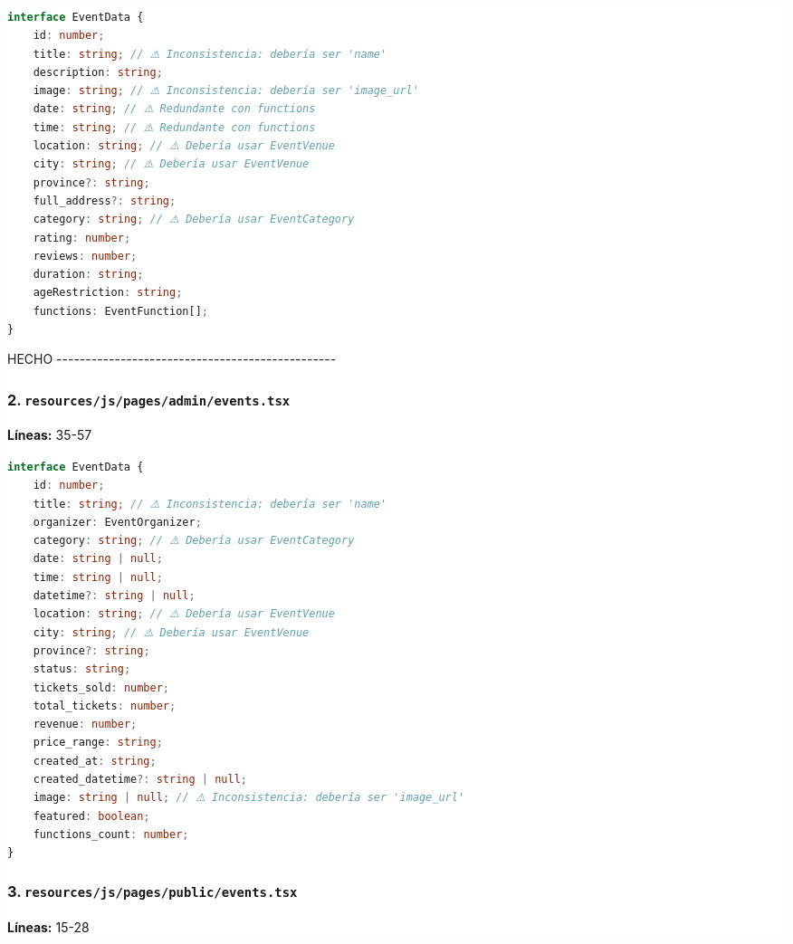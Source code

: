 ```typescript
interface EventData {
    id: number;
    title: string; // ⚠️ Inconsistencia: debería ser 'name'
    description: string;
    image: string; // ⚠️ Inconsistencia: debería ser 'image_url'
    date: string; // ⚠️ Redundante con functions
    time: string; // ⚠️ Redundante con functions
    location: string; // ⚠️ Debería usar EventVenue
    city: string; // ⚠️ Debería usar EventVenue
    province?: string;
    full_address?: string;
    category: string; // ⚠️ Debería usar EventCategory
    rating: number;
    reviews: number;
    duration: string;
    ageRestriction: string;
    functions: EventFunction[];
}
```

HECHO ------------------------------------------------
### 2. **`resources/js/pages/admin/events.tsx`**
**Líneas:** 35-57

```typescript
interface EventData {
    id: number;
    title: string; // ⚠️ Inconsistencia: debería ser 'name'
    organizer: EventOrganizer;
    category: string; // ⚠️ Debería usar EventCategory
    date: string | null;
    time: string | null;
    datetime?: string | null;
    location: string; // ⚠️ Debería usar EventVenue
    city: string; // ⚠️ Debería usar EventVenue
    province?: string;
    status: string;
    tickets_sold: number;
    total_tickets: number;
    revenue: number;
    price_range: string;
    created_at: string;
    created_datetime?: string | null;
    image: string | null; // ⚠️ Inconsistencia: debería ser 'image_url'
    featured: boolean;
    functions_count: number;
}
```

### 3. **`resources/js/pages/public/events.tsx`**
**Líneas:** 15-28
